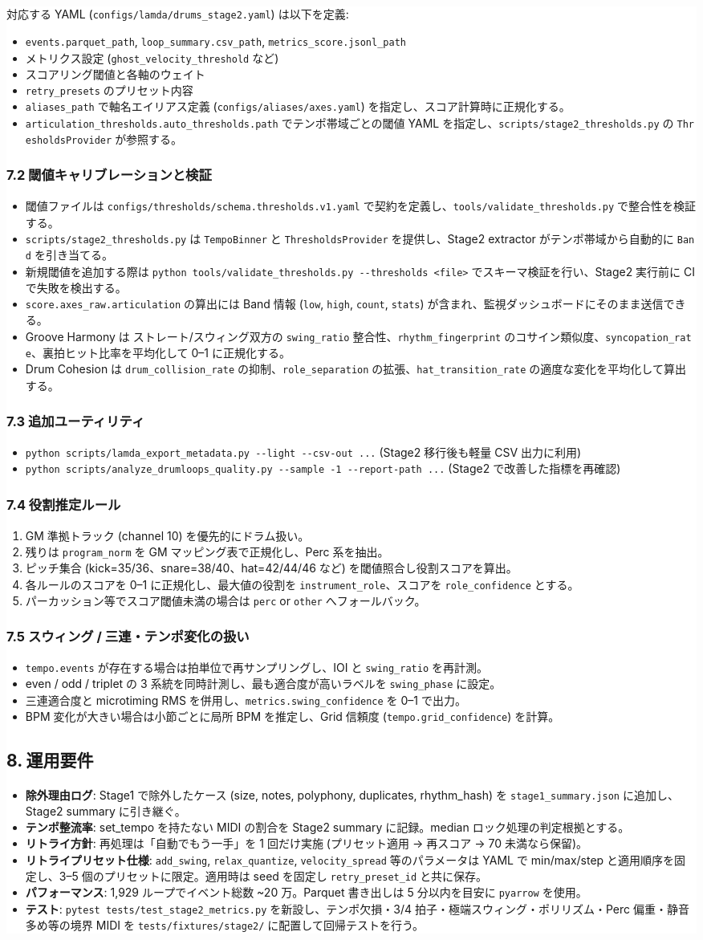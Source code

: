対応する YAML (`configs/lamda/drums_stage2.yaml`) は以下を定義:
- `events.parquet_path`, `loop_summary.csv_path`, `metrics_score.jsonl_path`
- メトリクス設定 (`ghost_velocity_threshold` など)
- スコアリング閾値と各軸のウェイト
- `retry_presets` のプリセット内容
- `aliases_path` で軸名エイリアス定義 (`configs/aliases/axes.yaml`) を指定し、スコア計算時に正規化する。
- `articulation_thresholds.auto_thresholds.path` でテンポ帯域ごとの閾値 YAML を指定し、`scripts/stage2_thresholds.py` の `ThresholdsProvider` が参照する。

### 7.2 閾値キャリブレーションと検証

- 閾値ファイルは `configs/thresholds/schema.thresholds.v1.yaml` で契約を定義し、`tools/validate_thresholds.py` で整合性を検証する。
- `scripts/stage2_thresholds.py` は `TempoBinner` と `ThresholdsProvider` を提供し、Stage2 extractor がテンポ帯域から自動的に `Band` を引き当てる。
- 新規閾値を追加する際は `python tools/validate_thresholds.py --thresholds <file>` でスキーマ検証を行い、Stage2 実行前に CI で失敗を検出する。
- `score.axes_raw.articulation` の算出には Band 情報 (`low`, `high`, `count`, `stats`) が含まれ、監視ダッシュボードにそのまま送信できる。
- Groove Harmony は ストレート/スウィング双方の `swing_ratio` 整合性、`rhythm_fingerprint` のコサイン類似度、`syncopation_rate`、裏拍ヒット比率を平均化して 0–1 に正規化する。
- Drum Cohesion は `drum_collision_rate` の抑制、`role_separation` の拡張、`hat_transition_rate` の適度な変化を平均化して算出する。

### 7.3 追加ユーティリティ

- `python scripts/lamda_export_metadata.py --light --csv-out ...` (Stage2 移行後も軽量 CSV 出力に利用)
- `python scripts/analyze_drumloops_quality.py --sample -1 --report-path ...` (Stage2 で改善した指標を再確認)

### 7.4 役割推定ルール

1. GM 準拠トラック (channel 10) を優先的にドラム扱い。
2. 残りは `program_norm` を GM マッピング表で正規化し、Perc 系を抽出。
3. ピッチ集合 (kick=35/36、snare=38/40、hat=42/44/46 など) を閾値照合し役割スコアを算出。
4. 各ルールのスコアを 0–1 に正規化し、最大値の役割を `instrument_role`、スコアを `role_confidence` とする。
5. パーカッション等でスコア閾値未満の場合は `perc` or `other` へフォールバック。

### 7.5 スウィング / 三連・テンポ変化の扱い

- `tempo.events` が存在する場合は拍単位で再サンプリングし、IOI と `swing_ratio` を再計測。
- even / odd / triplet の 3 系統を同時計測し、最も適合度が高いラベルを `swing_phase` に設定。
- 三連適合度と microtiming RMS を併用し、`metrics.swing_confidence` を 0–1 で出力。
- BPM 変化が大きい場合は小節ごとに局所 BPM を推定し、Grid 信頼度 (`tempo.grid_confidence`) を計算。

## 8. 運用要件

- **除外理由ログ**: Stage1 で除外したケース (size, notes, polyphony, duplicates, rhythm_hash) を `stage1_summary.json` に追加し、Stage2 summary に引き継ぐ。
- **テンポ整流率**: set_tempo を持たない MIDI の割合を Stage2 summary に記録。median ロック処理の判定根拠とする。
- **リトライ方針**: 再処理は「自動でもう一手」を 1 回だけ実施 (プリセット適用 → 再スコア → 70 未満なら保留)。
- **リトライプリセット仕様**: `add_swing`, `relax_quantize`, `velocity_spread` 等のパラメータは YAML で min/max/step と適用順序を固定し、3–5 個のプリセットに限定。適用時は seed を固定し `retry_preset_id` と共に保存。
- **パフォーマンス**: 1,929 ループでイベント総数 ~20 万。Parquet 書き出しは 5 分以内を目安に `pyarrow` を使用。
- **テスト**: `pytest tests/test_stage2_metrics.py` を新設し、テンポ欠損・3/4 拍子・極端スウィング・ポリリズム・Perc 偏重・静音多め等の境界 MIDI を `tests/fixtures/stage2/` に配置して回帰テストを行う。
